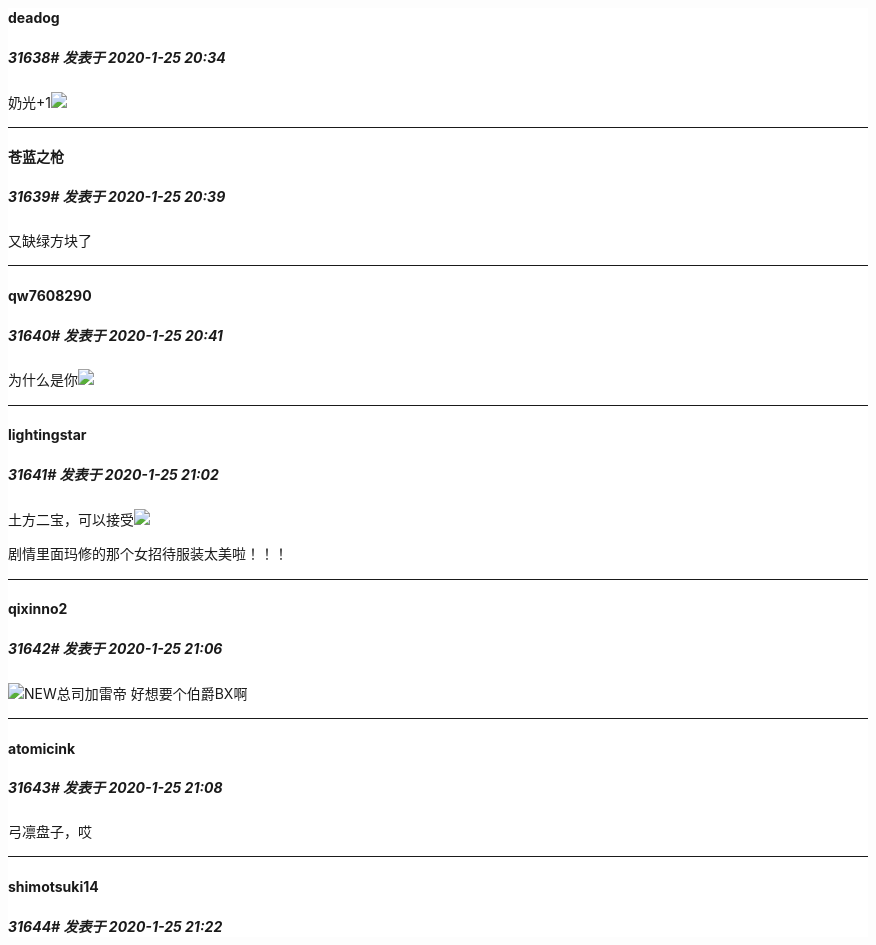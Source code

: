 ####  deadog  
##### 31638#       发表于 2020-1-25 20:34


奶光+1<img src="https://static.saraba1st.com/image/smiley/face2017/002.png" referrerpolicy="no-referrer">


-----

####  苍蓝之枪  
##### 31639#       发表于 2020-1-25 20:39


又缺绿方块了


-----

####  qw7608290  
##### 31640#       发表于 2020-1-25 20:41


为什么是你<img src="https://static.saraba1st.com/image/smiley/face2017/112.png" referrerpolicy="no-referrer">


-----

####  lightingstar  
##### 31641#       发表于 2020-1-25 21:02


土方二宝，可以接受<img src="https://static.saraba1st.com/image/smiley/face2017/138.png" referrerpolicy="no-referrer">

剧情里面玛修的那个女招待服装太美啦！！！


-----

####  qixinno2  
##### 31642#       发表于 2020-1-25 21:06


<img src="https://static.saraba1st.com/image/smiley/face2017/213.gif" referrerpolicy="no-referrer">NEW总司加雷帝 好想要个伯爵BX啊


-----

####  atomicink  
##### 31643#       发表于 2020-1-25 21:08


弓凛盘子，哎


-----

####  shimotsuki14  
##### 31644#       发表于 2020-1-25 21:22
